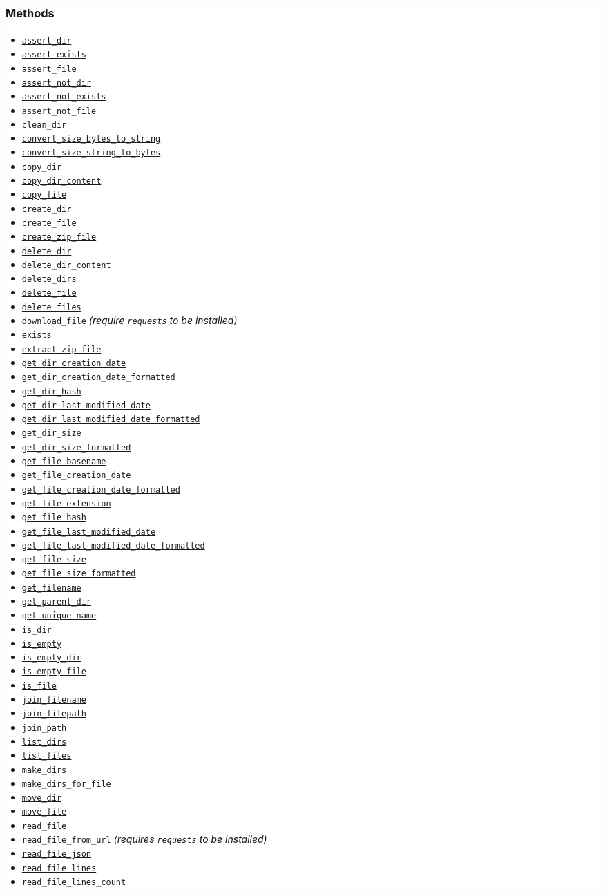 ### Methods

-   [`assert_dir`](#assert_dir)
-   [`assert_exists`](#assert_exists)
-   [`assert_file`](#assert_file)
-   [`assert_not_dir`](#assert_not_dir)
-   [`assert_not_exists`](#assert_not_exists)
-   [`assert_not_file`](#assert_not_file)
-   [`clean_dir`](#clean_dir)
-   [`convert_size_bytes_to_string`](#convert_size_bytes_to_string)
-   [`convert_size_string_to_bytes`](#convert_size_string_to_bytes)
-   [`copy_dir`](#copy_dir)
-   [`copy_dir_content`](#copy_dir_content)
-   [`copy_file`](#copy_file)
-   [`create_dir`](#create_dir)
-   [`create_file`](#create_file)
-   [`create_zip_file`](#create_zip_file)
-   [`delete_dir`](#delete_dir)
-   [`delete_dir_content`](#delete_dir_content)
-   [`delete_dirs`](#delete_dirs)
-   [`delete_file`](#delete_file)
-   [`delete_files`](#delete_files)
-   [`download_file`](#download_file) *(require `requests` to be installed)*
-   [`exists`](#exists)
-   [`extract_zip_file`](#extract_zip_file)
-   [`get_dir_creation_date`](#get_dir_creation_date)
-   [`get_dir_creation_date_formatted`](#get_dir_creation_date_formatted)
-   [`get_dir_hash`](#get_dir_hash)
-   [`get_dir_last_modified_date`](#get_dir_last_modified_date)
-   [`get_dir_last_modified_date_formatted`](#get_dir_last_modified_date_formatted)
-   [`get_dir_size`](#get_dir_size)
-   [`get_dir_size_formatted`](#get_dir_size_formatted)
-   [`get_file_basename`](#get_file_basename)
-   [`get_file_creation_date`](#get_file_creation_date)
-   [`get_file_creation_date_formatted`](#get_file_creation_date_formatted)
-   [`get_file_extension`](#get_file_extension)
-   [`get_file_hash`](#get_file_hash)
-   [`get_file_last_modified_date`](#get_file_last_modified_date)
-   [`get_file_last_modified_date_formatted`](#get_file_last_modified_date_formatted)
-   [`get_file_size`](#get_file_size)
-   [`get_file_size_formatted`](#get_file_size_formatted)
-   [`get_filename`](#get_filename)
-   [`get_parent_dir`](#get_parent_dir)
-   [`get_unique_name`](#get_unique_name)
-   [`is_dir`](#is_dir)
-   [`is_empty`](#is_empty)
-   [`is_empty_dir`](#is_empty_dir)
-   [`is_empty_file`](#is_empty_file)
-   [`is_file`](#is_file)
-   [`join_filename`](#join_filename)
-   [`join_filepath`](#join_filepath)
-   [`join_path`](#join_path)
-   [`list_dirs`](#list_dirs)
-   [`list_files`](#list_files)
-   [`make_dirs`](#make_dirs)
-   [`make_dirs_for_file`](#make_dirs_for_file)
-   [`move_dir`](#move_dir)
-   [`move_file`](#move_file)
-   [`read_file`](#read_file)
-   [`read_file_from_url`](#read_file_from_url) *(requires `requests` to be installed)*
-   [`read_file_json`](#read_file_json)
-   [`read_file_lines`](#read_file_lines)
-   [`read_file_lines_count`](#read_file_lines_count)
